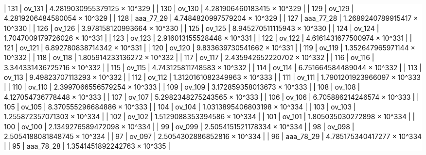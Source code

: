 | 131 | ov_131 | 4.2819030955379125 × 10^329 |
| 130 | ov_130 | 4.281906460183415 × 10^329 |
| 129 | ov_129 | 4.2819206484580054 × 10^329 |
| 128 | aaa_77_29 | 4.7484820997579204 × 10^329 |
| 127 | aaa_77_28 | 1.2689240789915417 × 10^330 |
| 126 | ov_126 | 3.978158120993664 × 10^330 |
| 125 | ov_125 | 8.945270511115943 × 10^330 |
| 124 | ov_124 | 1.7047009179726026 × 10^331 |
| 123 | ov_123 | 2.916013155528448 × 10^331 |
| 122 | ov_122 | 4.6161431677500974 × 10^331 |
| 121 | ov_121 | 6.892780838714342 × 10^331 |
| 120 | ov_120 | 9.833639730541662 × 10^331 |
| 119 | ov_119 | 1.352647965971144 × 10^332 |
| 118 | ov_118 | 1.805914233136272 × 10^332 |
| 117 | ov_117 | 2.435942652220702 × 10^332 |
| 116 | ov_116 | 3.344331436725716 × 10^332 |
| 115 | ov_115 | 4.743125811748583 × 10^332 |
| 114 | ov_114 | 6.751664584489044 × 10^332 |
| 113 | ov_113 | 9.49823707113293 × 10^332 |
| 112 | ov_112 | 1.3120161082349963 × 10^333 |
| 111 | ov_111 | 1.7901201923966097 × 10^333 |
| 110 | ov_110 | 2.3997066556579254 × 10^333 |
| 109 | ov_109 | 3.172859358013673 × 10^333 |
| 108 | ov_108 | 4.127054736778448 × 10^333 |
| 107 | ov_107 | 5.2982348275243565 × 10^333 |
| 106 | ov_106 | 6.705886214246574 × 10^333 |
| 105 | ov_105 | 8.370555296684886 × 10^333 |
| 104 | ov_104 | 1.0313895406803198 × 10^334 |
| 103 | ov_103 | 1.255872357071303 × 10^334 |
| 102 | ov_102 | 1.5129088353394586 × 10^334 |
| 101 | ov_101 | 1.805035030272898 × 10^334 |
| 100 | ov_100 | 2.1349276589472098 × 10^334 |
| 99 | ov_099 | 2.5054151521178334 × 10^334 |
| 98 | ov_098 | 2.5054188081848745 × 10^334 |
| 97 | ov_097 | 2.5054302886852816 × 10^334 |
| 96 | aaa_78_29 | 4.785175340417277 × 10^334 |
| 95 | aaa_78_28 | 1.3541451892242763 × 10^335 |